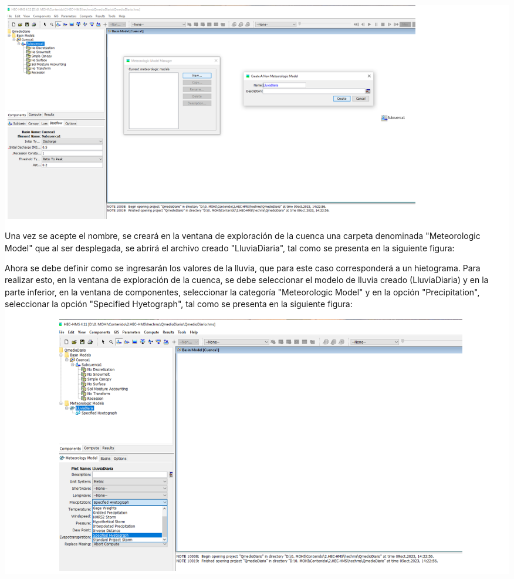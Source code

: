  <img src="Imagenes/FiguraHECHMS_106.PNG" width="700px"> 
</div>

Una vez se acepte el nombre, se creará en la ventana de exploración de la cuenca una carpeta denominada "Meteorologic Model" que al ser desplegada, se abrirá el archivo creado "LluviaDiaria", tal como se presenta en la siguiente figura:

Ahora se debe definir como se ingresarán los valores de la lluvia, que para este caso corresponderá a un hietograma. Para realizar esto, en la ventana de exploración de la cuenca, se debe seleccionar el modelo de lluvia creado (LluviaDiaria) y en la parte inferior, en la ventana de componentes, seleccionar la categoría "Meteorologic Model" y en la opción "Precipitation", seleccionar la opción "Specified Hyetograph", tal como se presenta en la siguiente figura:

<div align="Center">
  <img src="Imagenes/FiguraHECHMS_107.PNG" width="700px"> 
